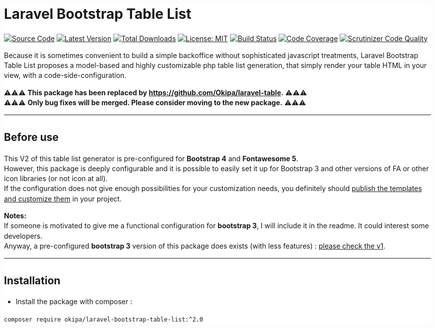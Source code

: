 # Laravel Bootstrap Table List

[![Source Code](https://img.shields.io/badge/source-okipa/laravel--bootstrap--table--list-blue.svg)](https://github.com/Okipa/laravel-bootstrap-table-list)
[![Latest Version](https://img.shields.io/github/release/okipa/laravel-bootstrap-table-list.svg?style=flat-square)](https://github.com/Okipa/laravel-bootstrap-table-list/releases)
[![Total Downloads](https://img.shields.io/packagist/dt/okipa/laravel-bootstrap-table-list.svg?style=flat-square)](https://packagist.org/packages/okipa/laravel-bootstrap-table-list)
[![License: MIT](https://img.shields.io/badge/License-MIT-blue.svg)](https://opensource.org/licenses/MIT)
[![Build Status](https://scrutinizer-ci.com/g/Okipa/laravel-bootstrap-table-list/badges/build.png?b=master)](https://scrutinizer-ci.com/g/Okipa/laravel-bootstrap-table-list/build-status/master)
[![Code Coverage](https://scrutinizer-ci.com/g/Okipa/laravel-bootstrap-table-list/badges/coverage.png?b=master)](https://scrutinizer-ci.com/g/Okipa/laravel-bootstrap-table-list/?branch=master)
[![Scrutinizer Code Quality](https://scrutinizer-ci.com/g/Okipa/laravel-bootstrap-table-list/badges/quality-score.png?b=master)](https://scrutinizer-ci.com/g/Okipa/laravel-bootstrap-table-list/?branch=master)

Because it is sometimes convenient to build a simple backoffice without sophisticated javascript treatments, Laravel Bootstrap Table List proposes a model-based and highly customizable php table list generation, that simply render your table HTML in your view, with a code-side-configuration.

:warning::warning::warning: **This package has been replaced by https://github.com/Okipa/laravel-table.** :warning::warning::warning:  
:warning::warning::warning: **Only bug fixes will be merged. Please consider moving to the new package.** :warning::warning::warning:

------------------------------------------------------------------------------------------------------------------------

## Before use

This V2 of this table list generator is pre-configured for **Bootstrap 4** and **Fontawesome 5**.  
However, this package is deeply configurable and it is possible to easily set it up for Bootstrap 3 and other versions of FA or other icon libraries (or not icon at all).  
If the configuration does not give enough possibilities for your customization needs, you definitely should [publish the templates and customize them](#customize-templates) in your project.

**Notes:**  
If someone is motivated to give me a functional configuration for **bootstrap 3**, I will include it in the readme. It could interest some developers.  
Anyway, a pre-configured **bootstrap 3** version of this package does exists (with less features) : [please check the v1](https://github.com/Okipa/laravel-bootstrap-table-list/tree/v1).

------------------------------------------------------------------------------------------------------------------------

## Installation

- Install the package with composer :
```bash
composer require okipa/laravel-bootstrap-table-list:^2.0
```
